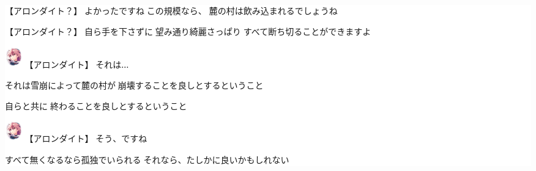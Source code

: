【アロンダイト？】
よかったですね
この規模なら、
麓の村は飲み込まれるでしょうね

【アロンダイト？】
自ら手を下さずに
望み通り綺麗さっぱり
すべて断ち切ることができますよ

<img src="../images/units/6100711.png" alt="6100711.png" height="34"/>
【アロンダイト】
それは…

それは雪崩によって麓の村が
崩壊することを良しとするということ

自らと共に
終わることを良しとするということ

<img src="../images/units/6100711.png" alt="6100711.png" height="34"/>
【アロンダイト】
そう、ですね

すべて無くなるなら孤独でいられる
それなら、たしかに良いかもしれない

